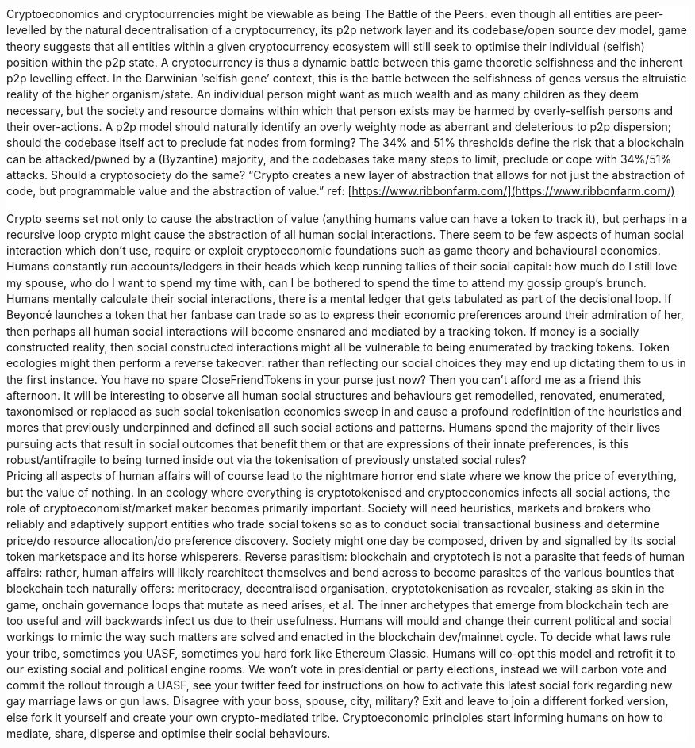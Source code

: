 Cryptoeconomics and cryptocurrencies might be viewable as being The Battle of the Peers: even though all entities are peer-levelled by the natural decentralisation of a cryptocurrency, its p2p network layer and its codebase/open source dev model, game theory suggests that all entities within a given cryptocurrency ecosystem will still seek to optimise their individual (selfish) position within the p2p state. A cryptocurrency is thus a dynamic battle between this game theoretic selfishness and the inherent p2p levelling effect. In the Darwinian ‘selfish gene’ context, this is the battle between the selfishness of genes versus the altruistic reality of the higher organism/state. An individual person might want as much wealth and as many children as they deem necessary, but the society and resource domains within which that person exists may be harmed by overly-selfish persons and their over-actions. A p2p model should naturally identify an overly weighty node as aberrant and deleterious to p2p dispersion; should the codebase itself act to preclude fat nodes from forming? The 34% and 51% thresholds define the risk that a blockchain can be attacked/pwned by a (Byzantine) majority, and the codebases take many steps to limit, preclude or cope with 34%/51% attacks. Should a cryptosociety do the same?
“Crypto creates a new layer of abstraction that allows for not just the abstraction of code, but programmable value and the abstraction of value.” ref: 
[https://www.ribbonfarm.com/](https://www.ribbonfarm.com/)
   
 Crypto seems set not only to cause the abstraction of value (anything humans value can have a token to track it), but perhaps in a recursive loop crypto might cause the abstraction of all human social interactions. There seem to be few aspects of human social interaction which don’t use, require or exploit cryptoeconomic foundations such as game theory and behavioural economics. Humans constantly run accounts/ledgers in their heads which keep running tallies of their social capital: how much do I still love my spouse, who do I want to spend my time with, can I be bothered to spend the time to attend my gossip group’s brunch. Humans mentally calculate their social interactions, there is a mental ledger that gets tabulated as part of the decisional loop. If Beyoncé launches a token that her fanbase can trade so as to express their economic preferences around their admiration of her, then perhaps all human social interactions will become ensnared and mediated by a tracking token. If money is a socially constructed reality, then social constructed interactions might all be vulnerable to being enumerated by tracking tokens. Token ecologies might then perform a reverse takeover: rather than reflecting our social choices they may end up dictating them to us in the first instance. You have no spare CloseFriendTokens in your purse just now? Then you can’t afford me as a friend this afternoon. It will be interesting to observe all human social structures and behaviours get remodelled, renovated, enumerated, taxonomised or replaced as such social tokenisation economics sweep in and cause a profound redefinition of the heuristics and mores that previously underpinned and defined all such social actions and patterns. Humans spend the majority of their lives pursuing acts that result in social outcomes that benefit them or that are expressions of their innate preferences, is this robust/antifragile to being turned inside out via the tokenisation of previously unstated social rules?  
 Pricing all aspects of human affairs will of course lead to the nightmare horror end state where we know the price of everything, but the value of nothing.
In an ecology where everything is cryptotokenised and cryptoeconomics infects all social actions, the role of cryptoeconomist/market maker becomes primarily important. Society will need heuristics, markets and brokers who reliably and adaptively support entities who trade social tokens so as to conduct social transactional business and determine price/do resource allocation/do preference discovery. Society might one day be composed, driven by and signalled by its social token marketspace and its horse whisperers.
Reverse parasitism: blockchain and cryptotech is not a parasite that feeds of human affairs: rather, human affairs will likely rearchitect themselves and bend across to become parasites of the various bounties that blockchain tech naturally offers: meritocracy, decentralised organisation, cryptotokenisation as revealer, staking as skin in the game, onchain governance loops that mutate as need arises, et al. The inner archetypes that emerge from blockchain tech are too useful and will backwards infect us due to their usefulness. Humans will mould and change their current political and social workings to mimic the way such matters are solved and enacted in the blockchain dev/mainnet cycle. To decide what laws rule your tribe, sometimes you UASF, sometimes you hard fork like Ethereum Classic. Humans will co-opt this model and retrofit it to our existing social and political engine rooms. We won’t vote in presidential or party elections, instead we will carbon vote and commit the rollout through a UASF, see your twitter feed for instructions on how to activate this latest social fork regarding new gay marriage laws or gun laws. Disagree with your boss, spouse, city, military? Exit and leave to join a different forked version, else fork it yourself and create your own crypto-mediated tribe. Cryptoeconomic principles start informing humans on how to mediate, share, disperse and optimise their social behaviours.